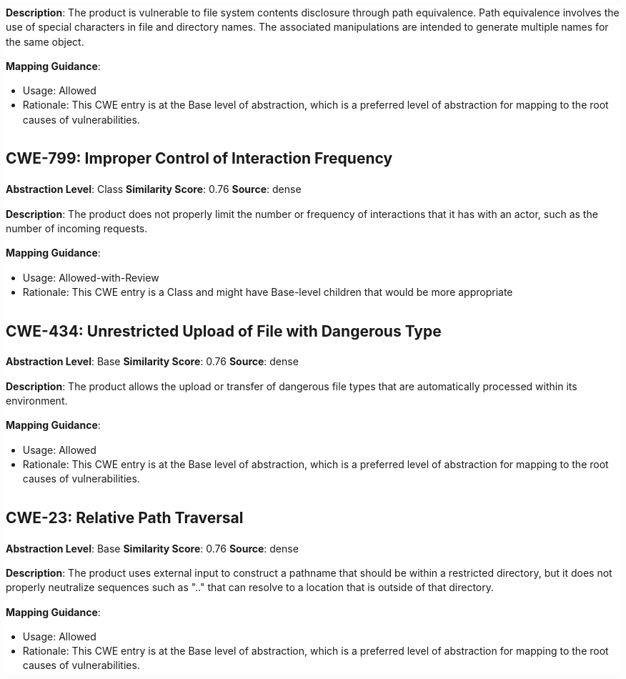 **Description**:
The product is vulnerable to file system contents disclosure through path equivalence. Path equivalence involves the use of special characters in file and directory names. The associated manipulations are intended to generate multiple names for the same object.

**Mapping Guidance**:
- Usage: Allowed
- Rationale: This CWE entry is at the Base level of abstraction, which is a preferred level of abstraction for mapping to the root causes of vulnerabilities.



## CWE-799: Improper Control of Interaction Frequency
**Abstraction Level**: Class
**Similarity Score**: 0.76
**Source**: dense

**Description**:
The product does not properly limit the number or frequency of interactions that it has with an actor, such as the number of incoming requests.

**Mapping Guidance**:
- Usage: Allowed-with-Review
- Rationale: This CWE entry is a Class and might have Base-level children that would be more appropriate



## CWE-434: Unrestricted Upload of File with Dangerous Type
**Abstraction Level**: Base
**Similarity Score**: 0.76
**Source**: dense

**Description**:
The product allows the upload or transfer of dangerous file types that are automatically processed within its environment.

**Mapping Guidance**:
- Usage: Allowed
- Rationale: This CWE entry is at the Base level of abstraction, which is a preferred level of abstraction for mapping to the root causes of vulnerabilities.



## CWE-23: Relative Path Traversal
**Abstraction Level**: Base
**Similarity Score**: 0.76
**Source**: dense

**Description**:
The product uses external input to construct a pathname that should be within a restricted directory, but it does not properly neutralize sequences such as ".." that can resolve to a location that is outside of that directory.

**Mapping Guidance**:
- Usage: Allowed
- Rationale: This CWE entry is at the Base level of abstraction, which is a preferred level of abstraction for mapping to the root causes of vulnerabilities.
